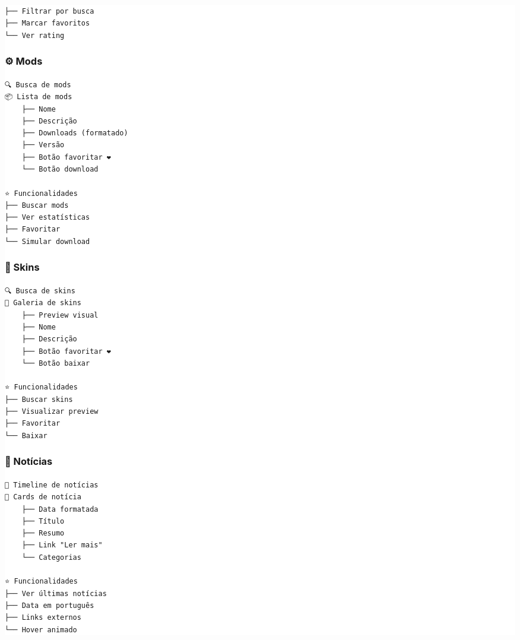 ```
├── Filtrar por busca
├── Marcar favoritos
└── Ver rating
```

### ⚙️ Mods
```
🔍 Busca de mods
📦 Lista de mods
    ├── Nome
    ├── Descrição
    ├── Downloads (formatado)
    ├── Versão
    ├── Botão favoritar ❤️
    └── Botão download

⭐ Funcionalidades
├── Buscar mods
├── Ver estatísticas
├── Favoritar
└── Simular download
```

### 👤 Skins
```
🔍 Busca de skins
🎨 Galeria de skins
    ├── Preview visual
    ├── Nome
    ├── Descrição
    ├── Botão favoritar ❤️
    └── Botão baixar

⭐ Funcionalidades
├── Buscar skins
├── Visualizar preview
├── Favoritar
└── Baixar
```

### 📰 Notícias
```
📅 Timeline de notícias
📄 Cards de notícia
    ├── Data formatada
    ├── Título
    ├── Resumo
    ├── Link "Ler mais"
    └── Categorias

⭐ Funcionalidades
├── Ver últimas notícias
├── Data em português
├── Links externos
└── Hover animado
```
